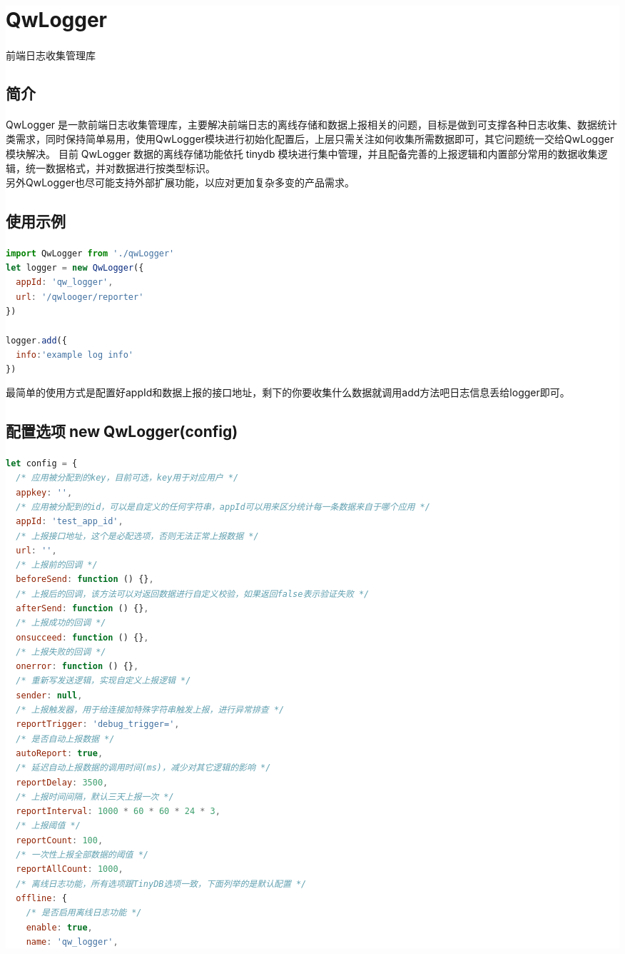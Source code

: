 # QwLogger
前端日志收集管理库

## 简介
QwLogger 是一款前端日志收集管理库，主要解决前端日志的离线存储和数据上报相关的问题，目标是做到可支撑各种日志收集、数据统计类需求，同时保持简单易用，使用QwLogger模块进行初始化配置后，上层只需关注如何收集所需数据即可，其它问题统一交给QwLogger模块解决。 
目前 QwLogger 数据的离线存储功能依托 tinydb 模块进行集中管理，并且配备完善的上报逻辑和内置部分常用的数据收集逻辑，统一数据格式，并对数据进行按类型标识。  
另外QwLogger也尽可能支持外部扩展功能，以应对更加复杂多变的产品需求。

## 使用示例
```javascript
import QwLogger from './qwLogger'
let logger = new QwLogger({
  appId: 'qw_logger',
  url: '/qwlooger/reporter'
})

logger.add({
  info:'example log info'
})
```

最简单的使用方式是配置好appId和数据上报的接口地址，剩下的你要收集什么数据就调用add方法吧日志信息丢给logger即可。

## 配置选项 new QwLogger(config)

```javascript
let config = {
  /* 应用被分配到的key，目前可选，key用于对应用户 */
  appkey: '',
  /* 应用被分配到的id，可以是自定义的任何字符串，appId可以用来区分统计每一条数据来自于哪个应用 */
  appId: 'test_app_id',
  /* 上报接口地址，这个是必配选项，否则无法正常上报数据 */
  url: '',
  /* 上报前的回调 */
  beforeSend: function () {},
  /* 上报后的回调，该方法可以对返回数据进行自定义校验，如果返回false表示验证失败 */
  afterSend: function () {},
  /* 上报成功的回调 */
  onsucceed: function () {},
  /* 上报失败的回调 */
  onerror: function () {},
  /* 重新写发送逻辑，实现自定义上报逻辑 */
  sender: null,
  /* 上报触发器，用于给连接加特殊字符串触发上报，进行异常排查 */
  reportTrigger: 'debug_trigger=',
  /* 是否自动上报数据 */
  autoReport: true,
  /* 延迟自动上报数据的调用时间(ms)，减少对其它逻辑的影响 */
  reportDelay: 3500,
  /* 上报时间间隔，默认三天上报一次 */
  reportInterval: 1000 * 60 * 60 * 24 * 3,
  /* 上报阈值 */
  reportCount: 100,
  /* 一次性上报全部数据的阈值 */
  reportAllCount: 1000,
  /* 离线日志功能，所有选项跟TinyDB选项一致，下面列举的是默认配置 */
  offline: {
    /* 是否启用离线日志功能 */
    enable: true,
    name: 'qw_logger',
```